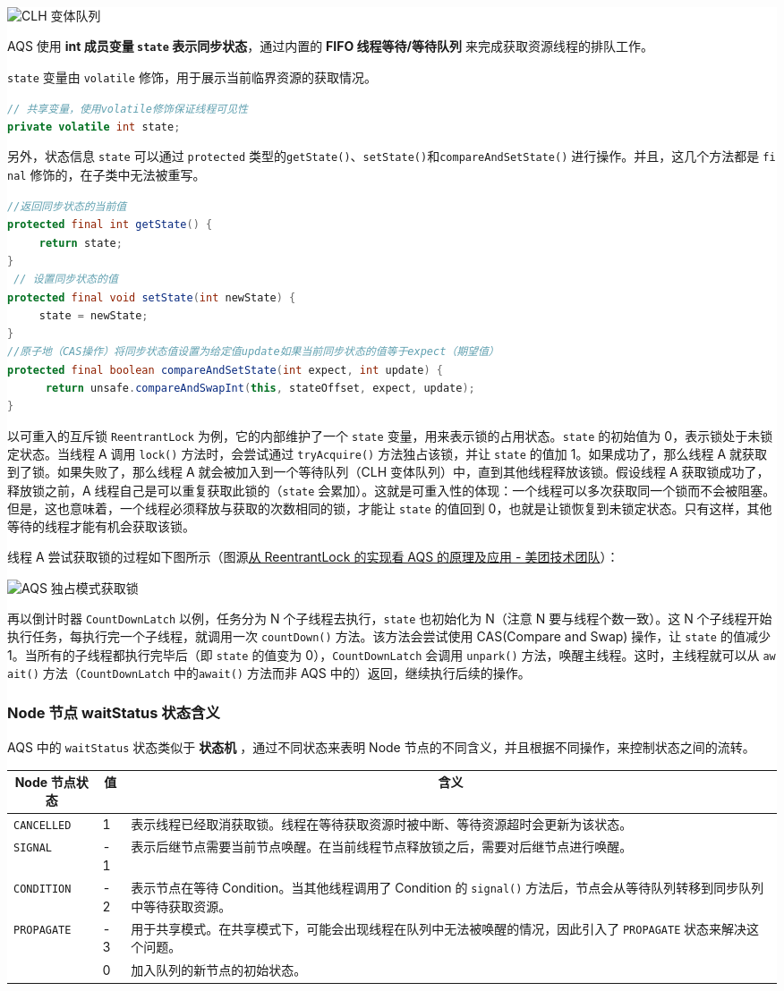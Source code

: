 ![CLH 变体队列](https://oss.javaguide.cn/github/javaguide/java/concurrent/clh-queue-state.png)

AQS 使用 **int 成员变量 `state` 表示同步状态**，通过内置的 **FIFO 线程等待/等待队列** 来完成获取资源线程的排队工作。

`state` 变量由 `volatile` 修饰，用于展示当前临界资源的获取情况。

```java
// 共享变量，使用volatile修饰保证线程可见性
private volatile int state;
```

另外，状态信息 `state` 可以通过 `protected` 类型的`getState()`、`setState()`和`compareAndSetState()` 进行操作。并且，这几个方法都是 `final` 修饰的，在子类中无法被重写。

```java
//返回同步状态的当前值
protected final int getState() {
     return state;
}
 // 设置同步状态的值
protected final void setState(int newState) {
     state = newState;
}
//原子地（CAS操作）将同步状态值设置为给定值update如果当前同步状态的值等于expect（期望值）
protected final boolean compareAndSetState(int expect, int update) {
      return unsafe.compareAndSwapInt(this, stateOffset, expect, update);
}
```

以可重入的互斥锁 `ReentrantLock` 为例，它的内部维护了一个 `state` 变量，用来表示锁的占用状态。`state` 的初始值为 0，表示锁处于未锁定状态。当线程 A 调用 `lock()` 方法时，会尝试通过 `tryAcquire()` 方法独占该锁，并让 `state` 的值加 1。如果成功了，那么线程 A 就获取到了锁。如果失败了，那么线程 A 就会被加入到一个等待队列（CLH 变体队列）中，直到其他线程释放该锁。假设线程 A 获取锁成功了，释放锁之前，A 线程自己是可以重复获取此锁的（`state` 会累加）。这就是可重入性的体现：一个线程可以多次获取同一个锁而不会被阻塞。但是，这也意味着，一个线程必须释放与获取的次数相同的锁，才能让 `state` 的值回到 0，也就是让锁恢复到未锁定状态。只有这样，其他等待的线程才能有机会获取该锁。

线程 A 尝试获取锁的过程如下图所示（图源[从 ReentrantLock 的实现看 AQS 的原理及应用 - 美团技术团队](./reentrantlock.md)）：

![AQS 独占模式获取锁](https://oss.javaguide.cn/github/javaguide/java/concurrent/aqs-exclusive-mode-acquire-lock.png)

再以倒计时器 `CountDownLatch` 以例，任务分为 N 个子线程去执行，`state` 也初始化为 N（注意 N 要与线程个数一致）。这 N 个子线程开始执行任务，每执行完一个子线程，就调用一次 `countDown()` 方法。该方法会尝试使用 CAS(Compare and Swap) 操作，让 `state` 的值减少 1。当所有的子线程都执行完毕后（即 `state` 的值变为 0），`CountDownLatch` 会调用 `unpark()` 方法，唤醒主线程。这时，主线程就可以从 `await()` 方法（`CountDownLatch` 中的`await()` 方法而非 AQS 中的）返回，继续执行后续的操作。

### Node 节点 waitStatus 状态含义

AQS 中的 `waitStatus` 状态类似于 **状态机** ，通过不同状态来表明 Node 节点的不同含义，并且根据不同操作，来控制状态之间的流转。

| Node 节点状态 | 值  | 含义                                                                                                                      |
| ------------- | --- | ------------------------------------------------------------------------------------------------------------------------- |
| `CANCELLED`   | 1   | 表示线程已经取消获取锁。线程在等待获取资源时被中断、等待资源超时会更新为该状态。                                          |
| `SIGNAL`      | -1  | 表示后继节点需要当前节点唤醒。在当前线程节点释放锁之后，需要对后继节点进行唤醒。                                          |
| `CONDITION`   | -2  | 表示节点在等待 Condition。当其他线程调用了 Condition 的 `signal()` 方法后，节点会从等待队列转移到同步队列中等待获取资源。 |
| `PROPAGATE`   | -3  | 用于共享模式。在共享模式下，可能会出现线程在队列中无法被唤醒的情况，因此引入了 `PROPAGATE` 状态来解决这个问题。           |
|               | 0   | 加入队列的新节点的初始状态。                                                                                              |
